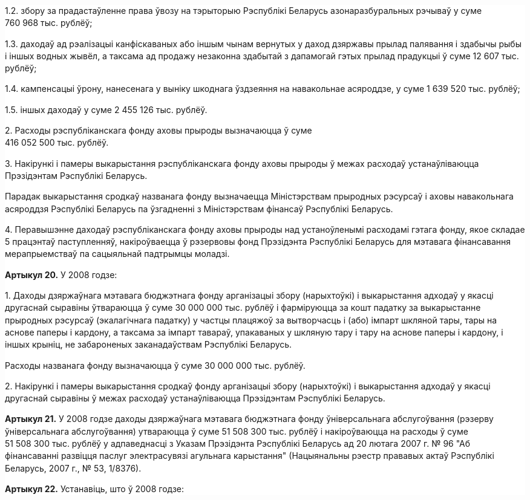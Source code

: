 1.2. збору за прадастаўленне права ўвозу на тэрыторыю Рэспублікі
Беларусь азонаразбуральных рэчываў у суме  
760 968 тыс. рублёў;

1.3. даходаў ад рэалізацыі канфіскаваных або іншым чынам вернутых у
даход дзяржавы прылад палявання і здабычы рыбы і іншых водных
жывёл, а таксама ад продажу незаконна здабытай з дапамогай гэтых
прылад прадукцыі ў суме 12 607 тыс. рублёў;

1.4. кампенсацыі ўрону, нанесенага у выніку шкоднага ўздзеяння на
навакольнае асяроддзе, у суме 1 639 520 тыс. рублёў;

1.5. іншых даходаў у суме 2 455 126 тыс. рублёў.

2\. Расходы рэспубліканскага фонду аховы прыроды вызначаюцца ў суме  
416 052 500 тыс. рублёў.

3\. Накірункі і памеры выкарыстання рэспубліканскага фонду аховы прыроды
ў межах расходаў устанаўліваюцца Прэзідэнтам Рэспублікі Беларусь.

Парадак выкарыстання сродкаў названага фонду вызначаецца Міністэрствам
прыродных рэсурсаў і аховы навакольнага асяроддзя Рэспублікі Беларусь
па ўзгадненні з Міністэрствам фінансаў Рэспублікі Беларусь.

4\. Перавышэнне даходаў рэспубліканскага фонду аховы прыроды над
устаноўленымі расходамі гэтага фонду, якое складае 5 працэнтаў
паступленняў, накіроўваецца ў рэзервовы фонд Прэзідэнта Рэспублікі
Беларусь для мэтавага фінансавання мерапрыемстваў па сацыяльнай
падтрымцы моладзі.

**Артыкул 20.** У 2008 годзе:

1\. Даходы дзяржаўнага мэтавага бюджэтнага фонду арганізацыі збору
(нарыхтоўкі) і выкарыстання адходаў у якасці другаснай сыравіны
ўтвараюцца ў суме 30 000 000 тыс. рублёў і фарміруюцца за кошт
падатку за выкарыстанне прыродных рэсурсаў (экалагічнага падатку)
у частцы плацяжоў за вытворчасць і (або) імпарт шкляной тары, тары на
аснове паперы і кардону, а таксама за імпарт тавараў, упакаваных у
шкляную тару і тару на аснове паперы і кардону, і іншых крыніц, не
забароненых заканадаўствам Рэспублікі Беларусь.

Расходы названага фонду вызначаюцца ў суме 30 000 000 тыс. рублёў.

2\. Накірункі і памеры выкарыстання сродкаў фонду арганізацыі збору
(нарыхтоўкі) і выкарыстання адходаў у якасці другаснай сыравіны ў
межах расходаў устанаўліваюцца Прэзідэнтам Рэспублікі Беларусь.

**Артыкул 21.** У 2008 годзе даходы дзяржаўнага мэтавага бюджэтнага
фонду ўніверсальнага абслугоўвання (рэзерву ўніверсальнага
абслугоўвання) утвараюцца ў суме 51 508 300 тыс. рублёў і
накіроўваюцца на расходы ў суме  
51 508 300 тыс. рублёў у адпаведнасці з Указам Прэзідэнта Рэспублікі
Беларусь ад 20 лютага 2007 г. № 96 "Аб фінансаванні развіцця паслуг
электрасувязі агульнага карыстання" (Нацыянальны рэестр прававых актаў
Рэспублікі Беларусь, 2007 г., № 53, 1/8376).

**Артыкул 22.** Устанавіць, што ў 2008 годзе:
